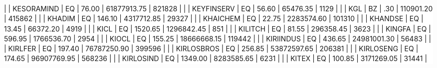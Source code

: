 |  | KESORAMIND | EQ | 76.00 | 61877913.75 | 821828 |
|  | KEYFINSERV | EQ | 56.60 | 65476.35 | 1129 |
|  | KGL | BZ | .30 | 110901.20 | 415862 |
|  | KHADIM | EQ | 146.10 | 4317712.85 | 29327 |
|  | KHAICHEM | EQ | 22.75 | 2283574.60 | 101310 |
|  | KHANDSE | EQ | 13.45 | 66372.20 | 4919 |
|  | KICL | EQ | 1520.65 | 1296842.45 | 851 |
|  | KILITCH | EQ | 81.55 | 296358.45 | 3623 |
|  | KINGFA | EQ | 596.95 | 1766536.70 | 2954 |
|  | KIOCL | EQ | 155.25 | 18666668.15 | 119442 |
|  | KIRIINDUS | EQ | 436.65 | 24981001.30 | 56483 |
|  | KIRLFER | EQ | 197.40 | 76787250.90 | 399596 |
|  | KIRLOSBROS | EQ | 256.85 | 53872597.65 | 206381 |
|  | KIRLOSENG | EQ | 174.65 | 96907769.95 | 568236 |
|  | KIRLOSIND | EQ | 1349.00 | 8283585.65 | 6231 |
|  | KITEX | EQ | 100.85 | 3171269.05 | 31441 |
